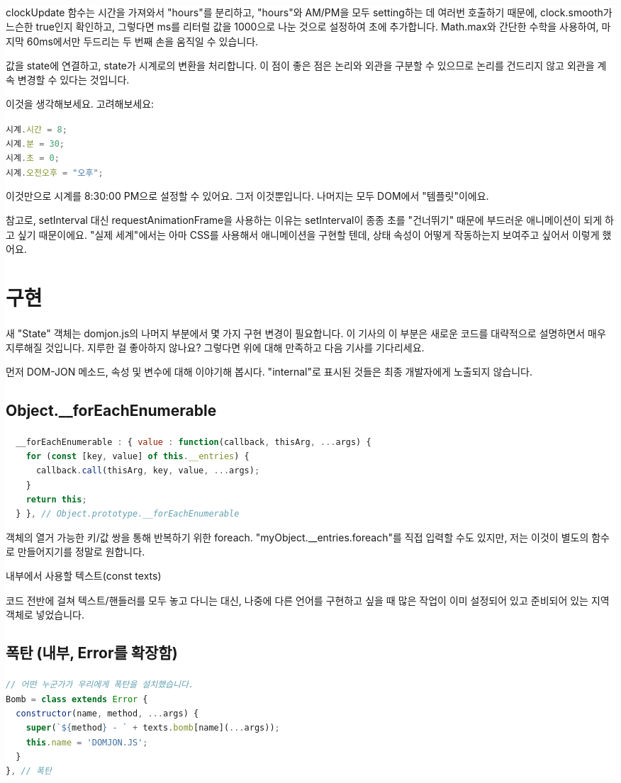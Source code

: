 clockUpdate 함수는 시간을 가져와서 "hours"를 분리하고, "hours"와 AM/PM을 모두 setting하는 데 여러번 호출하기 때문에, clock.smooth가 느슨한 true인지 확인하고, 그렇다면 ms를 리터럴 값을 1000으로 나눈 것으로 설정하여 초에 추가합니다. Math.max와 간단한 수학을 사용하여, 마지막 60ms에서만 두드리는 두 번째 손을 움직일 수 있습니다.

값을 state에 연결하고, state가 시계로의 변환을 처리합니다. 이 점이 좋은 점은 논리와 외관을 구분할 수 있으므로 논리를 건드리지 않고 외관을 계속 변경할 수 있다는 것입니다.

이것을 생각해보세요. 고려해보세요:

<div class="content-ad"></div>

```js
시계.시간 = 8;
시계.분 = 30;
시계.초 = 0;
시계.오전오후 = "오후";
```

이것만으로 시계를 8:30:00 PM으로 설정할 수 있어요. 그저 이것뿐입니다. 나머지는 모두 DOM에서 "템플릿"이에요.

참고로, setInterval 대신 requestAnimationFrame을 사용하는 이유는 setInterval이 종종 초를 "건너뛰기" 때문에 부드러운 애니메이션이 되게 하고 싶기 때문이에요. "실제 세계"에서는 아마 CSS를 사용해서 애니메이션을 구현할 텐데, 상태 속성이 어떻게 작동하는지 보여주고 싶어서 이렇게 했어요.

# 구현

<div class="content-ad"></div>

새 "State" 객체는 domjon.js의 나머지 부분에서 몇 가지 구현 변경이 필요합니다. 이 기사의 이 부분은 새로운 코드를 대략적으로 설명하면서 매우 지루해질 것입니다. 지루한 걸 좋아하지 않나요? 그렇다면 위에 대해 만족하고 다음 기사를 기다리세요.

먼저 DOM-JON 메소드, 속성 및 변수에 대해 이야기해 봅시다. "internal"로 표시된 것들은 최종 개발자에게 노출되지 않습니다.

## Object.__forEachEnumerable

```js
  __forEachEnumerable : { value : function(callback, thisArg, ...args) {
    for (const [key, value] of this.__entries) {
      callback.call(thisArg, key, value, ...args);
    }
    return this;
  } }, // Object.prototype.__forEachEnumerable
```

<div class="content-ad"></div>

객체의 열거 가능한 키/값 쌍을 통해 반복하기 위한 foreach. "myObject.__entries.foreach"를 직접 입력할 수도 있지만, 저는 이것이 별도의 함수로 만들어지기를 정말로 원합니다.

내부에서 사용할 텍스트(const texts)

코드 전반에 걸쳐 텍스트/핸들러를 모두 놓고 다니는 대신, 나중에 다른 언어를 구현하고 싶을 때 많은 작업이 이미 설정되어 있고 준비되어 있는 지역 객체로 넣었습니다.

## 폭탄 (내부, Error를 확장함)

<div class="content-ad"></div>

```js
// 어떤 누군가가 우리에게 폭탄을 설치했습니다.
Bomb = class extends Error {
  constructor(name, method, ...args) {
    super(`${method} - ` + texts.bomb[name](...args));
    this.name = 'DOMJON.JS';
  }
}, // 폭탄
```
